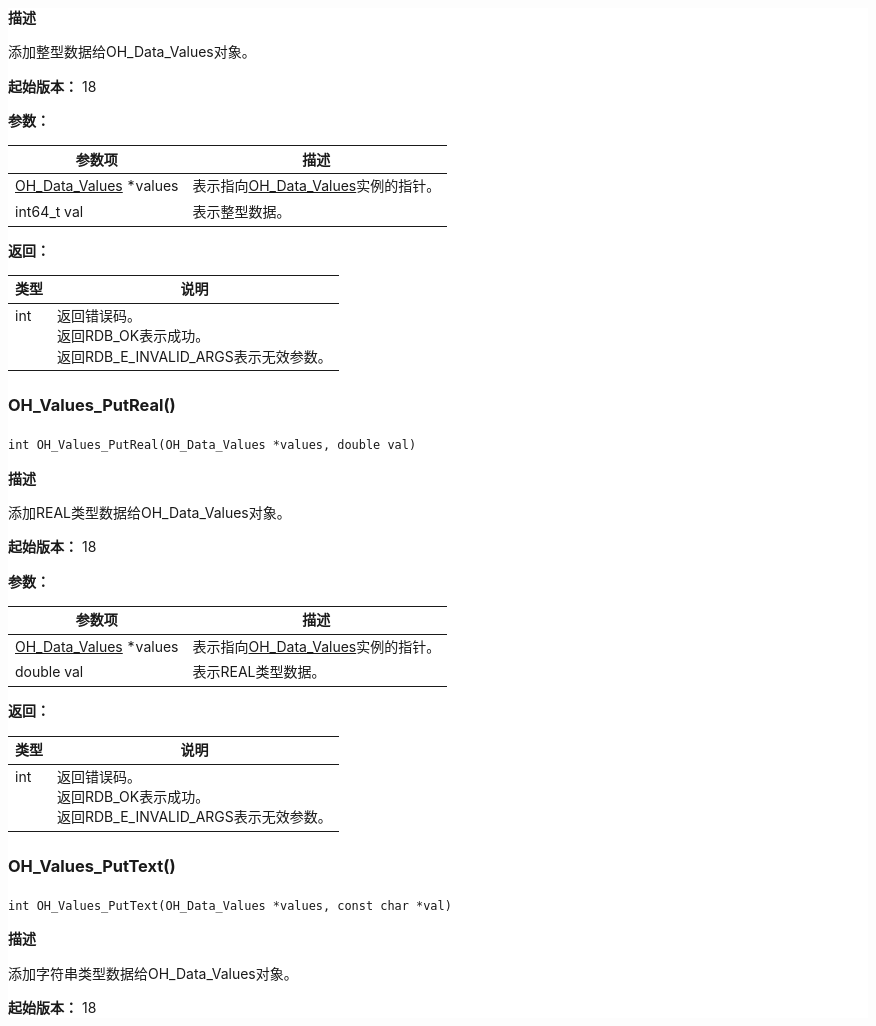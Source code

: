**描述**

添加整型数据给OH_Data_Values对象。

**起始版本：** 18


**参数：**

| 参数项                                           | 描述                                                         |
| ------------------------------------------------ | ------------------------------------------------------------ |
| [OH_Data_Values](capi-oh-data-values.md) *values | 表示指向[OH_Data_Values](capi-oh-data-values.md)实例的指针。 |
| int64_t val                                      | 表示整型数据。                                               |

**返回：**

| 类型 | 说明                                                         |
| ---- | ------------------------------------------------------------ |
| int  | 返回错误码。<br> 返回RDB_OK表示成功。<br> 返回RDB_E_INVALID_ARGS表示无效参数。 |

### OH_Values_PutReal()

```
int OH_Values_PutReal(OH_Data_Values *values, double val)
```

**描述**

添加REAL类型数据给OH_Data_Values对象。

**起始版本：** 18


**参数：**

| 参数项                                           | 描述                                                         |
| ------------------------------------------------ | ------------------------------------------------------------ |
| [OH_Data_Values](capi-oh-data-values.md) *values | 表示指向[OH_Data_Values](capi-oh-data-values.md)实例的指针。 |
| double val                                       | 表示REAL类型数据。                                           |

**返回：**

| 类型 | 说明                                                         |
| ---- | ------------------------------------------------------------ |
| int  | 返回错误码。<br> 返回RDB_OK表示成功。<br> 返回RDB_E_INVALID_ARGS表示无效参数。 |

### OH_Values_PutText()

```
int OH_Values_PutText(OH_Data_Values *values, const char *val)
```

**描述**

添加字符串类型数据给OH_Data_Values对象。

**起始版本：** 18
